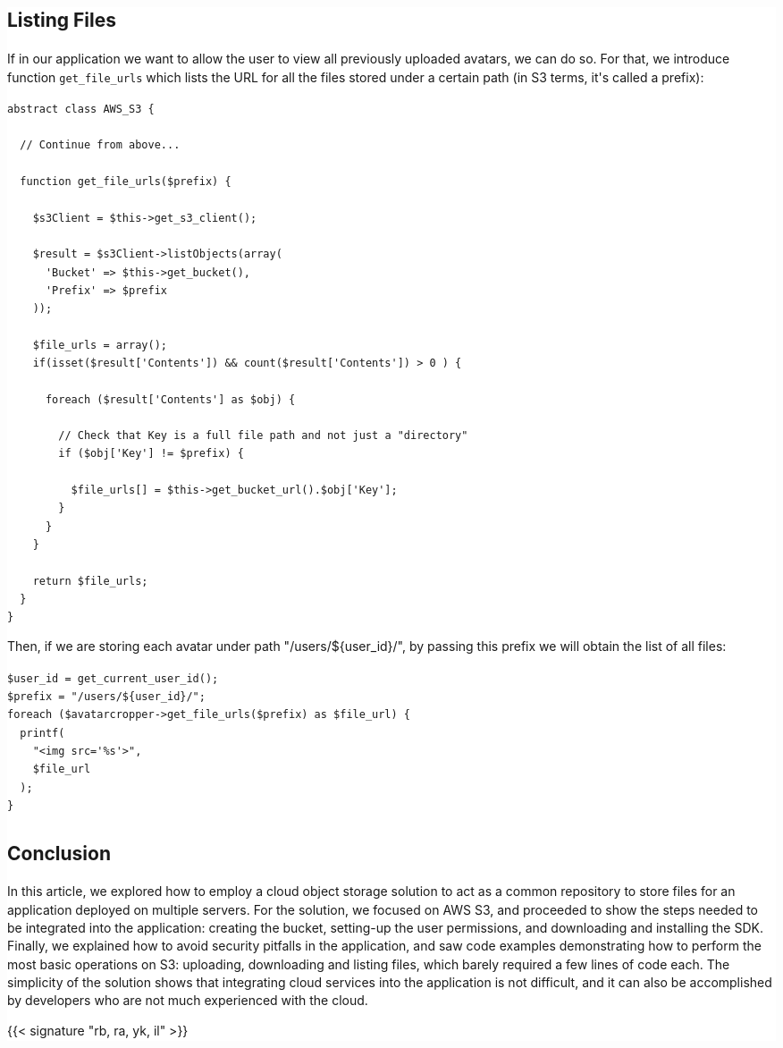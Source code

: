 ## Listing Files

If in our application we want to allow the user to view all previously uploaded avatars, we can do so. For that, we introduce function `get_file_urls` which lists the URL for all the files stored under a certain path (in S3 terms, it's called a prefix):

<div class="break-out">

<pre><code class="language-javascript">abstract class AWS_S3 {

  // Continue from above...

  function get_file_urls($prefix) {

    $s3Client = $this->get_s3_client();

    $result = $s3Client->listObjects(array(
      'Bucket' => $this->get_bucket(),
      'Prefix' => $prefix
    ));

    $file_urls = array();
    if(isset($result['Contents']) && count($result['Contents']) > 0 ) {

      foreach ($result['Contents'] as $obj) {

        // Check that Key is a full file path and not just a "directory"
        if ($obj['Key'] != $prefix) { 

          $file_urls[] = $this->get_bucket_url().$obj['Key'];
        }
      }
    }

    return $file_urls;
  }
}
</code></pre></div>

Then, if we are storing each avatar under path "/users/${user_id}/", by passing this prefix we will obtain the list of all files:

<div class="break-out">

<pre><code class="language-javascript">$user_id = get_current_user_id();
$prefix = "/users/${user_id}/";
foreach ($avatarcropper->get_file_urls($prefix) as $file_url) {
  printf(
    "&lt;img src='%s'&gt;", 
    $file_url
  );
}
</code></pre></div>

## Conclusion

In this article, we explored how to employ a cloud object storage solution to act as a common repository to store files for an application deployed on multiple servers. For the solution, we focused on AWS S3, and proceeded to show the steps needed to be integrated into the application: creating the bucket, setting-up the user permissions, and downloading and installing the SDK. Finally, we explained how to avoid security pitfalls in the application, and saw code examples demonstrating how to perform the most basic operations on S3: uploading, downloading and listing files, which barely required a few lines of code each. The simplicity of the solution shows that integrating cloud services into the application is not difficult, and it can also be accomplished by developers who are not much experienced with the cloud.

{{< signature "rb, ra, yk, il" >}}
